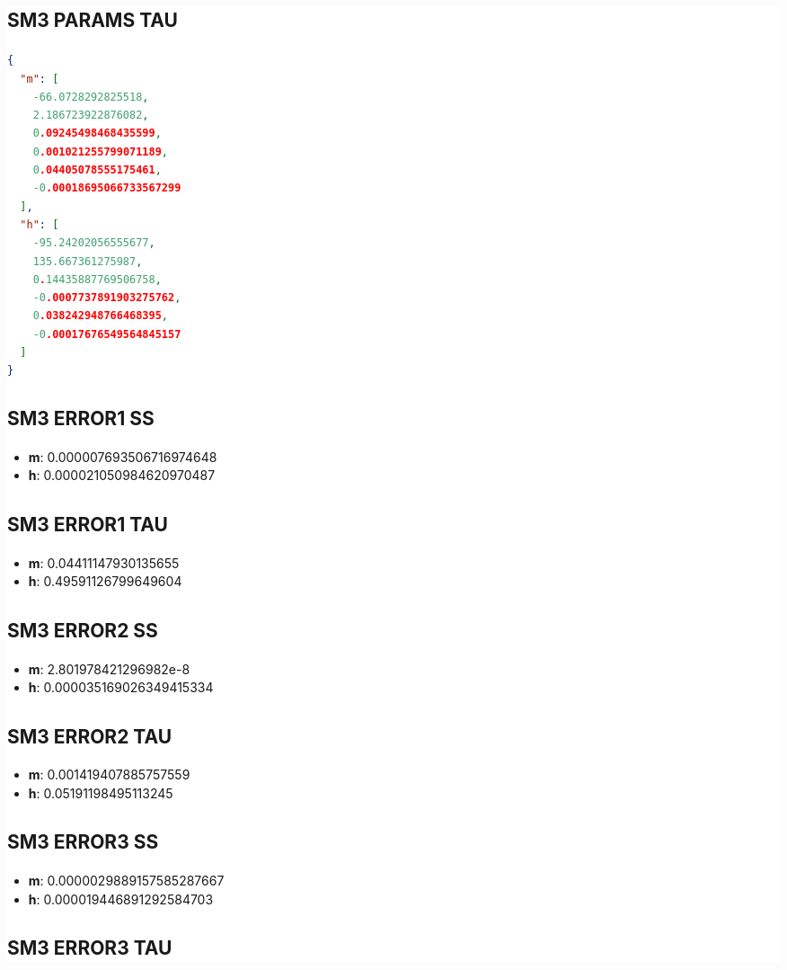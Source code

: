 ## SM3 PARAMS TAU

```json
{
  "m": [
    -66.0728292825518,
    2.186723922876082,
    0.09245498468435599,
    0.001021255799071189,
    0.04405078555175461,
    -0.00018695066733567299
  ],
  "h": [
    -95.24202056555677,
    135.667361275987,
    0.14435887769506758,
    -0.0007737891903275762,
    0.038242948766468395,
    -0.00017676549564845157
  ]
}
```

## SM3 ERROR1 SS

- **m**: 0.000007693506716974648
- **h**: 0.000021050984620970487

## SM3 ERROR1 TAU

- **m**: 0.04411147930135655
- **h**: 0.49591126799649604

## SM3 ERROR2 SS

- **m**: 2.801978421296982e-8
- **h**: 0.000035169026349415334

## SM3 ERROR2 TAU

- **m**: 0.001419407885757559
- **h**: 0.05191198495113245

## SM3 ERROR3 SS

- **m**: 0.0000029889157585287667
- **h**: 0.000019446891292584703

## SM3 ERROR3 TAU
